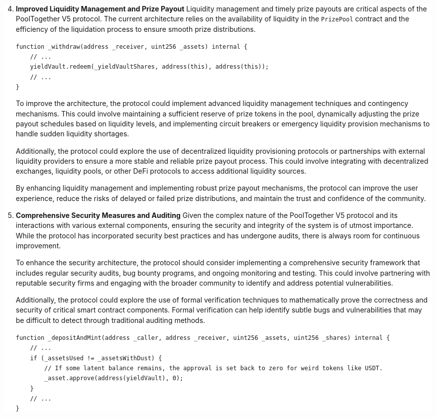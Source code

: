 4. **Improved Liquidity Management and Prize Payout**
   Liquidity management and timely prize payouts are critical aspects of the PoolTogether V5 protocol. The current architecture relies on the availability of liquidity in the `PrizePool` contract and the efficiency of the liquidation process to ensure smooth prize distributions.

   ```solidity
   function _withdraw(address _receiver, uint256 _assets) internal {
       // ...
       yieldVault.redeem(_yieldVaultShares, address(this), address(this));
       // ...
   }
   ```

   To improve the architecture, the protocol could implement advanced liquidity management techniques and contingency mechanisms. This could involve maintaining a sufficient reserve of prize tokens in the pool, dynamically adjusting the prize payout schedules based on liquidity levels, and implementing circuit breakers or emergency liquidity provision mechanisms to handle sudden liquidity shortages.

   Additionally, the protocol could explore the use of decentralized liquidity provisioning protocols or partnerships with external liquidity providers to ensure a more stable and reliable prize payout process. This could involve integrating with decentralized exchanges, liquidity pools, or other DeFi protocols to access additional liquidity sources.

   By enhancing liquidity management and implementing robust prize payout mechanisms, the protocol can improve the user experience, reduce the risks of delayed or failed prize distributions, and maintain the trust and confidence of the community.

5. **Comprehensive Security Measures and Auditing**
   Given the complex nature of the PoolTogether V5 protocol and its interactions with various external components, ensuring the security and integrity of the system is of utmost importance. While the protocol has incorporated security best practices and has undergone audits, there is always room for continuous improvement.

   To enhance the security architecture, the protocol should consider implementing a comprehensive security framework that includes regular security audits, bug bounty programs, and ongoing monitoring and testing. This could involve partnering with reputable security firms and engaging with the broader community to identify and address potential vulnerabilities.

   Additionally, the protocol could explore the use of formal verification techniques to mathematically prove the correctness and security of critical smart contract components. Formal verification can help identify subtle bugs and vulnerabilities that may be difficult to detect through traditional auditing methods.

   ```solidity
   function _depositAndMint(address _caller, address _receiver, uint256 _assets, uint256 _shares) internal {
       // ...
       if (_assetsUsed != _assetsWithDust) {
           // If some latent balance remains, the approval is set back to zero for weird tokens like USDT.
           _asset.approve(address(yieldVault), 0);
       }
       // ...
   }
   ```

